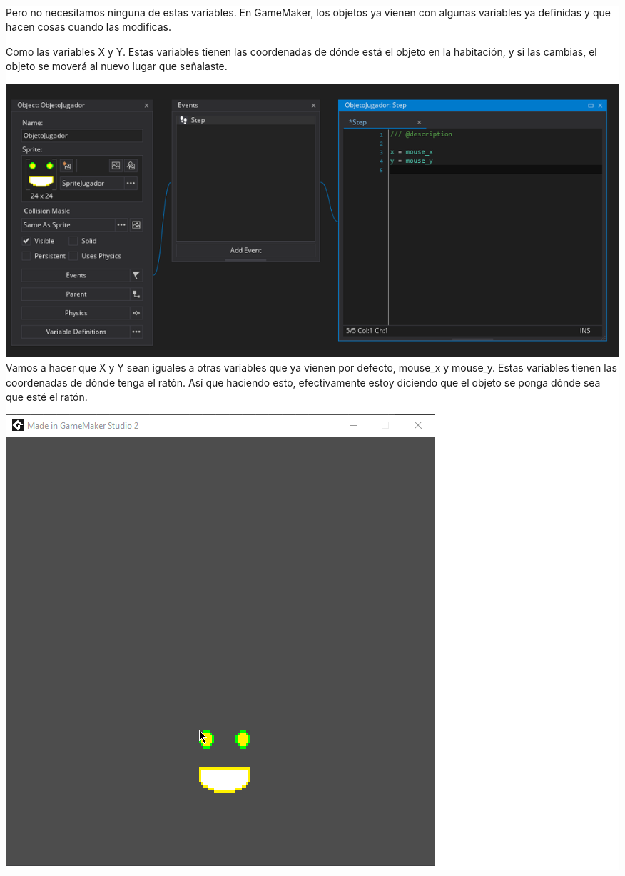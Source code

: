 Pero no necesitamos ninguna de estas variables. En GameMaker, los objetos ya vienen con algunas variables ya definidas y que hacen cosas cuando las modificas.

Como las variables X y Y. Estas variables tienen las coordenadas de dónde está el objeto en la habitación, y si las cambias, el objeto se moverá al nuevo lugar que señalaste.

![Código para seguir al ratón](/images/24CodigoSeguirRaton.png)
Vamos a hacer que X y Y sean iguales a otras variables que ya vienen por defecto, mouse_x y mouse_y. Estas variables tienen las coordenadas de dónde tenga el ratón. Así que haciendo esto, efectivamente estoy diciendo que el objeto se ponga dónde sea que esté el ratón.

![Seguir al ratón](/images/25SeguirRatonJuego.gif)
